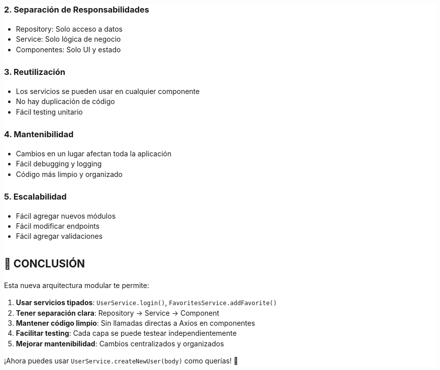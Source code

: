 ### **2. Separación de Responsabilidades**

- Repository: Solo acceso a datos
- Service: Solo lógica de negocio
- Componentes: Solo UI y estado

### **3. Reutilización**

- Los servicios se pueden usar en cualquier componente
- No hay duplicación de código
- Fácil testing unitario

### **4. Mantenibilidad**

- Cambios en un lugar afectan toda la aplicación
- Fácil debugging y logging
- Código más limpio y organizado

### **5. Escalabilidad**

- Fácil agregar nuevos módulos
- Fácil modificar endpoints
- Fácil agregar validaciones

## 🎉 **CONCLUSIÓN**

Esta nueva arquitectura modular te permite:

1. **Usar servicios tipados**: `UserService.login()`, `FavoritesService.addFavorite()`
2. **Tener separación clara**: Repository → Service → Component
3. **Mantener código limpio**: Sin llamadas directas a Axios en componentes
4. **Facilitar testing**: Cada capa se puede testear independientemente
5. **Mejorar mantenibilidad**: Cambios centralizados y organizados

¡Ahora puedes usar `UserService.createNewUser(body)` como querías! 🚀
